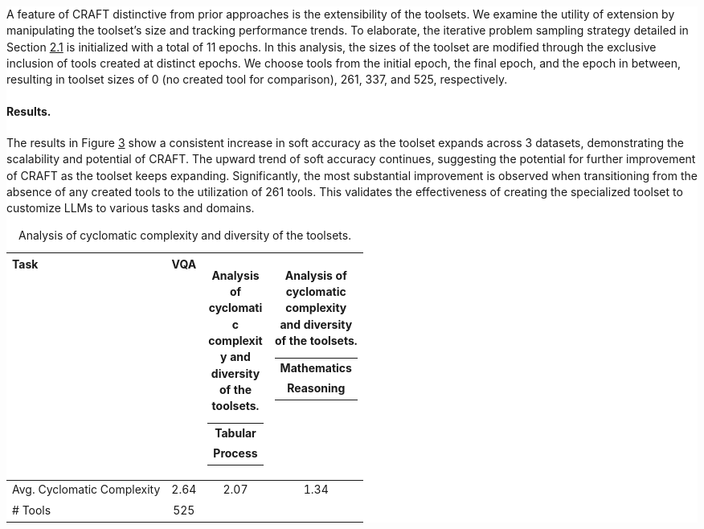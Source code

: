 A feature of CRAFT distinctive from prior approaches is the extensibility of the toolsets. We examine the utility of extension by manipulating the toolset’s size and tracking performance trends. To elaborate, the iterative problem sampling strategy detailed in Section <a href="#sec:tool_base_construction" data-reference-type="ref" data-reference="sec:tool_base_construction">2.1</a> is initialized with a total of 11 epochs. In this analysis, the sizes of the toolset are modified through the exclusive inclusion of tools created at distinct epochs. We choose tools from the initial epoch, the final epoch, and the epoch in between, resulting in toolset sizes of 0 (no created tool for comparison), 261, 337, and 525, respectively.

#### Results.

The results in Figure <a href="#fig:tool_scaling" data-reference-type="ref" data-reference="fig:tool_scaling">3</a> show a consistent increase in soft accuracy as the toolset expands across 3 datasets, demonstrating the scalability and potential of CRAFT. The upward trend of soft accuracy continues, suggesting the potential for further improvement of CRAFT as the toolset keeps expanding. Significantly, the most substantial improvement is observed when transitioning from the absence of any created tools to the utilization of 261 tools. This validates the effectiveness of creating the specialized toolset to customize LLMs to various tasks and domains.

<div id="tab:tool_analysis">

<table>
<caption>Analysis of cyclomatic complexity and diversity of the toolsets.</caption>
<thead>
<tr>
<th style="text-align: left;">Task</th>
<th style="text-align: center;">VQA</th>
<th style="text-align: center;"><div id="tab:tool_analysis">
<table>
<caption>Analysis of cyclomatic complexity and diversity of the toolsets.</caption>
<tbody>
<tr>
<td style="text-align: center;">Tabular</td>
</tr>
<tr>
<td style="text-align: center;">Process</td>
</tr>
</tbody>
</table>
</div></th>
<th style="text-align: center;"><div id="tab:tool_analysis">
<table>
<caption>Analysis of cyclomatic complexity and diversity of the toolsets.</caption>
<tbody>
<tr>
<td style="text-align: center;">Mathematics</td>
</tr>
<tr>
<td style="text-align: center;">Reasoning</td>
</tr>
</tbody>
</table>
</div></th>
</tr>
</thead>
<tbody>
<tr>
<td style="text-align: left;">Avg. Cyclomatic Complexity</td>
<td style="text-align: center;">2.64</td>
<td style="text-align: center;">2.07</td>
<td style="text-align: center;">1.34</td>
</tr>
<tr>
<td style="text-align: left;"># Tools</td>
<td style="text-align: center;">525</td>